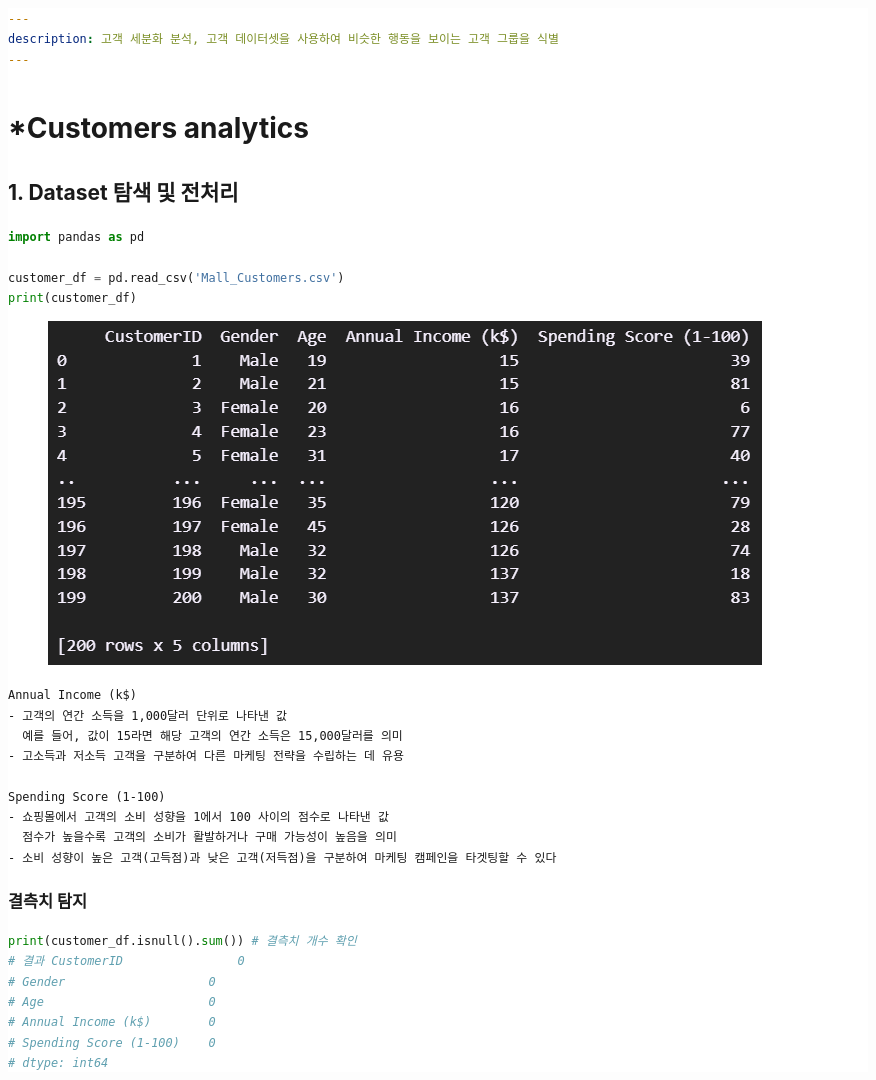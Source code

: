 ```yaml
---
description: 고객 세분화 분석, 고객 데이터셋을 사용하여 비슷한 행동을 보이는 고객 그룹을 식별
---
```


# \*Customers analytics

## 1. Dataset 탐색 및 전처리

```python
import pandas as pd

customer_df = pd.read_csv('Mall_Customers.csv')
print(customer_df)
```

<figure><img src="../../../../.gitbook/assets/image (17).png" alt=""><figcaption></figcaption></figure>

```
Annual Income (k$)
- 고객의 연간 소득을 1,000달러 단위로 나타낸 값
  예를 들어, 값이 15라면 해당 고객의 연간 소득은 15,000달러를 의미
- 고소득과 저소득 고객을 구분하여 다른 마케팅 전략을 수립하는 데 유용

Spending Score (1-100)
- 쇼핑몰에서 고객의 소비 성향을 1에서 100 사이의 점수로 나타낸 값
  점수가 높을수록 고객의 소비가 활발하거나 구매 가능성이 높음을 의미
- 소비 성향이 높은 고객(고득점)과 낮은 고객(저득점)을 구분하여 마케팅 캠페인을 타겟팅할 수 있다
```

### 결측치 탐지

```python
print(customer_df.isnull().sum()) # 결측치 개수 확인
# 결과 CustomerID                0
# Gender                    0
# Age                       0
# Annual Income (k$)        0
# Spending Score (1-100)    0
# dtype: int64 
```
